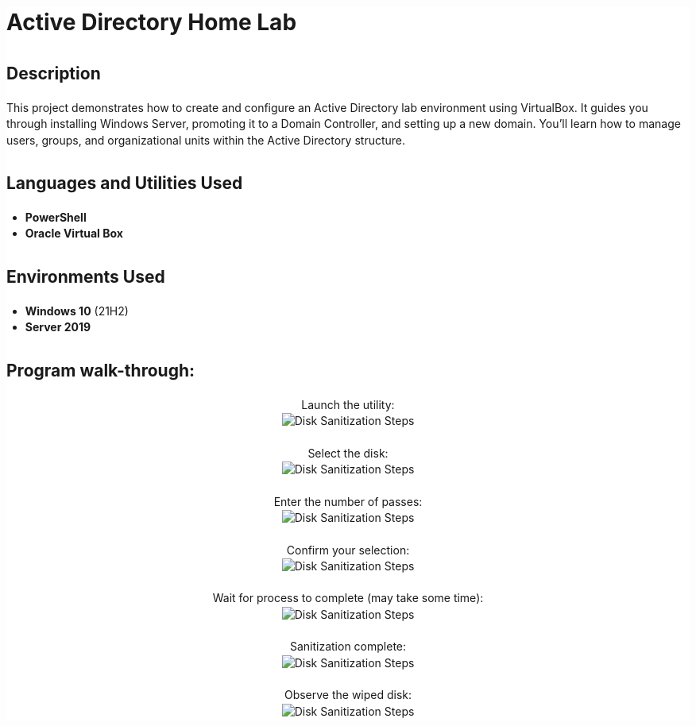 <h1>Active Directory Home Lab</h1>


<h2>Description</h2>
This project demonstrates how to create and configure an Active Directory lab environment using VirtualBox. It guides you through installing Windows Server, promoting it to a Domain Controller, and setting up a new domain. You’ll learn how to manage users, groups, and organizational units within the Active Directory structure.
<br />


<h2>Languages and Utilities Used</h2>

- <b>PowerShell</b> 
- <b>Oracle Virtual Box</b>

<h2>Environments Used </h2>

- <b>Windows 10</b> (21H2)
- <b>Server 2019</b>

<h2>Program walk-through:</h2>

<p align="center">
Launch the utility: <br/>
<img src="https://i.imgur.com/62TgaWL.png" height="80%" width="80%" alt="Disk Sanitization Steps"/>
<br />
<br />
Select the disk:  <br/>
<img src="https://i.imgur.com/tcTyMUE.png" height="80%" width="80%" alt="Disk Sanitization Steps"/>
<br />
<br />
Enter the number of passes: <br/>
<img src="https://i.imgur.com/nCIbXbg.png" height="80%" width="80%" alt="Disk Sanitization Steps"/>
<br />
<br />
Confirm your selection:  <br/>
<img src="https://i.imgur.com/cdFHBiU.png" height="80%" width="80%" alt="Disk Sanitization Steps"/>
<br />
<br />
Wait for process to complete (may take some time):  <br/>
<img src="https://i.imgur.com/JL945Ga.png" height="80%" width="80%" alt="Disk Sanitization Steps"/>
<br />
<br />
Sanitization complete:  <br/>
<img src="https://i.imgur.com/K71yaM2.png" height="80%" width="80%" alt="Disk Sanitization Steps"/>
<br />
<br />
Observe the wiped disk:  <br/>
<img src="https://i.imgur.com/AeZkvFQ.png" height="80%" width="80%" alt="Disk Sanitization Steps"/>
</p>

<!--
 ```diff
- text in red
+ text in green
! text in orange
# text in gray
@@ text in purple (and bold)@@
```
--!>
